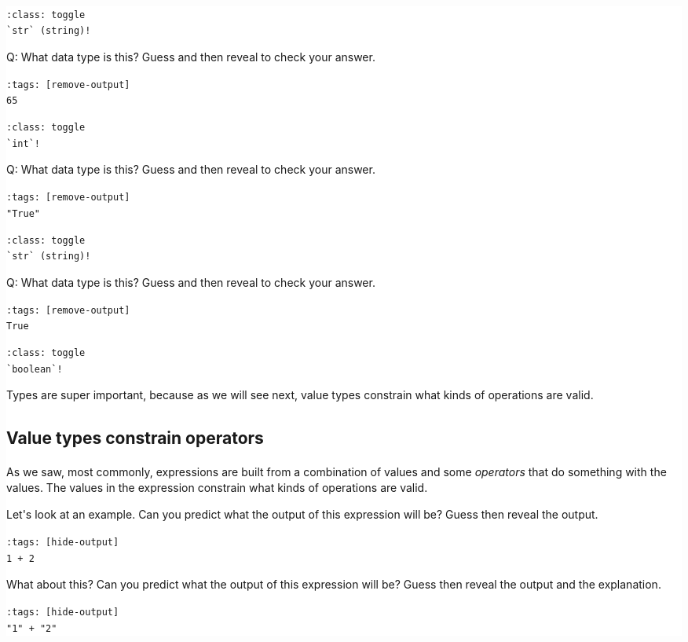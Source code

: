 ```{admonition} Answer:
:class: toggle
`str` (string)!
```

Q: What data type is this? Guess and then reveal to check your answer.
```{code-cell} ipython3
:tags: [remove-output]
65
```

```{admonition} Answer:
:class: toggle
`int`!
```

Q: What data type is this? Guess and then reveal to check your answer.
```{code-cell} ipython3
:tags: [remove-output]
"True"
```

```{admonition} Answer:
:class: toggle
`str` (string)!
```

Q: What data type is this? Guess and then reveal to check your answer.
```{code-cell} ipython3
:tags: [remove-output]
True
```

```{admonition} Answer:
:class: toggle
`boolean`!
```

Types are super important, because as we will see next, value types constrain what kinds of operations are valid.

## Value types constrain operators

As we saw, most commonly, expressions are built from a combination of values and some *operators* that do something with the values. The values in the expression constrain what kinds of operations are valid.

Let's look at an example. Can you predict what the output of this expression will be? Guess then reveal the output.

```{code-cell} ipython3
:tags: [hide-output]
1 + 2
```

What about this? Can you predict what the output of this expression will be? Guess then reveal the output and the explanation.
```{code-cell} ipython3
:tags: [hide-output]
"1" + "2"
```
